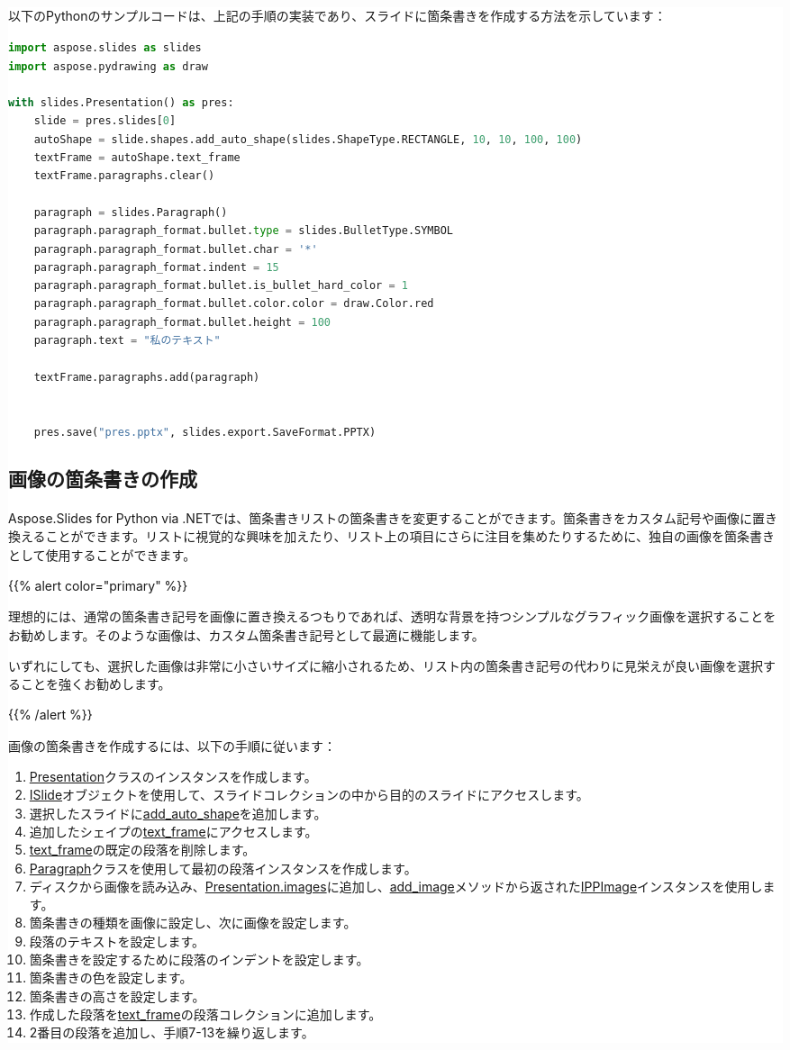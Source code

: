 以下のPythonのサンプルコードは、上記の手順の実装であり、スライドに箇条書きを作成する方法を示しています：

```py
import aspose.slides as slides
import aspose.pydrawing as draw

with slides.Presentation() as pres:
    slide = pres.slides[0]
    autoShape = slide.shapes.add_auto_shape(slides.ShapeType.RECTANGLE, 10, 10, 100, 100)
    textFrame = autoShape.text_frame
    textFrame.paragraphs.clear()
    
    paragraph = slides.Paragraph()
    paragraph.paragraph_format.bullet.type = slides.BulletType.SYMBOL
    paragraph.paragraph_format.bullet.char = '*'
    paragraph.paragraph_format.indent = 15
    paragraph.paragraph_format.bullet.is_bullet_hard_color = 1
    paragraph.paragraph_format.bullet.color.color = draw.Color.red
    paragraph.paragraph_format.bullet.height = 100
    paragraph.text = "私のテキスト"

    textFrame.paragraphs.add(paragraph)
    
    
    pres.save("pres.pptx", slides.export.SaveFormat.PPTX)
```

 

## 画像の箇条書きの作成

Aspose.Slides for Python via .NETでは、箇条書きリストの箇条書きを変更することができます。箇条書きをカスタム記号や画像に置き換えることができます。リストに視覚的な興味を加えたり、リスト上の項目にさらに注目を集めたりするために、独自の画像を箇条書きとして使用することができます。

 {{% alert color="primary" %}} 

理想的には、通常の箇条書き記号を画像に置き換えるつもりであれば、透明な背景を持つシンプルなグラフィック画像を選択することをお勧めします。そのような画像は、カスタム箇条書き記号として最適に機能します。

いずれにしても、選択した画像は非常に小さいサイズに縮小されるため、リスト内の箇条書き記号の代わりに見栄えが良い画像を選択することを強くお勧めします。

{{% /alert %}} 

画像の箇条書きを作成するには、以下の手順に従います：

1. [Presentation](https://reference.aspose.com/slides/python-net/aspose.slides/presentation/)クラスのインスタンスを作成します。
2. [ISlide](https://reference.aspose.com/slides/python-net/aspose.slides/islide/)オブジェクトを使用して、スライドコレクションの中から目的のスライドにアクセスします。
3. 選択したスライドに[add_auto_shape](https://reference.aspose.com/slides/python-net/aspose.slides/autoshape/)を追加します。
4. 追加したシェイプの[text_frame](https://reference.aspose.com/slides/python-net/aspose.slides/textframe/)にアクセスします。
5. [text_frame](https://reference.aspose.com/slides/python-net/aspose.slides/textframe/)の既定の段落を削除します。
6. [Paragraph](https://reference.aspose.com/slides/python-net/aspose.slides/paragraph/)クラスを使用して最初の段落インスタンスを作成します。
7. ディスクから画像を読み込み、[Presentation.images](https://reference.aspose.com/slides/python-net/aspose.slides/presentation/)に追加し、[add_image](https://reference.aspose.com/slides/python-net/aspose.slides/imagecollection/)メソッドから返された[IPPImage](https://reference.aspose.com/slides/python-net/aspose.slides/ippimage/)インスタンスを使用します。
8. 箇条書きの種類を画像に設定し、次に画像を設定します。
9. 段落のテキストを設定します。
10. 箇条書きを設定するために段落のインデントを設定します。
11. 箇条書きの色を設定します。
12. 箇条書きの高さを設定します。
13. 作成した段落を[text_frame](https://reference.aspose.com/slides/python-net/aspose.slides/textframe/)の段落コレクションに追加します。
14. 2番目の段落を追加し、手順7-13を繰り返します。